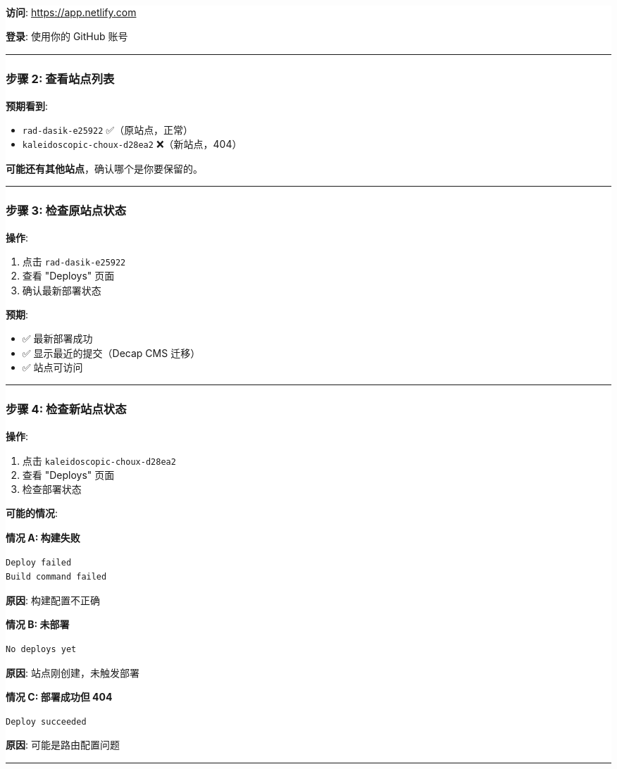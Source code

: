 **访问**: https://app.netlify.com

**登录**: 使用你的 GitHub 账号

---

### 步骤 2: 查看站点列表

**预期看到**:
- `rad-dasik-e25922` ✅（原站点，正常）
- `kaleidoscopic-choux-d28ea2` ❌（新站点，404）

**可能还有其他站点**，确认哪个是你要保留的。

---

### 步骤 3: 检查原站点状态

**操作**:
1. 点击 `rad-dasik-e25922`
2. 查看 "Deploys" 页面
3. 确认最新部署状态

**预期**:
- ✅ 最新部署成功
- ✅ 显示最近的提交（Decap CMS 迁移）
- ✅ 站点可访问

---

### 步骤 4: 检查新站点状态

**操作**:
1. 点击 `kaleidoscopic-choux-d28ea2`
2. 查看 "Deploys" 页面
3. 检查部署状态

**可能的情况**:

**情况 A: 构建失败**
```
Deploy failed
Build command failed
```
**原因**: 构建配置不正确

**情况 B: 未部署**
```
No deploys yet
```
**原因**: 站点刚创建，未触发部署

**情况 C: 部署成功但 404**
```
Deploy succeeded
```
**原因**: 可能是路由配置问题

---